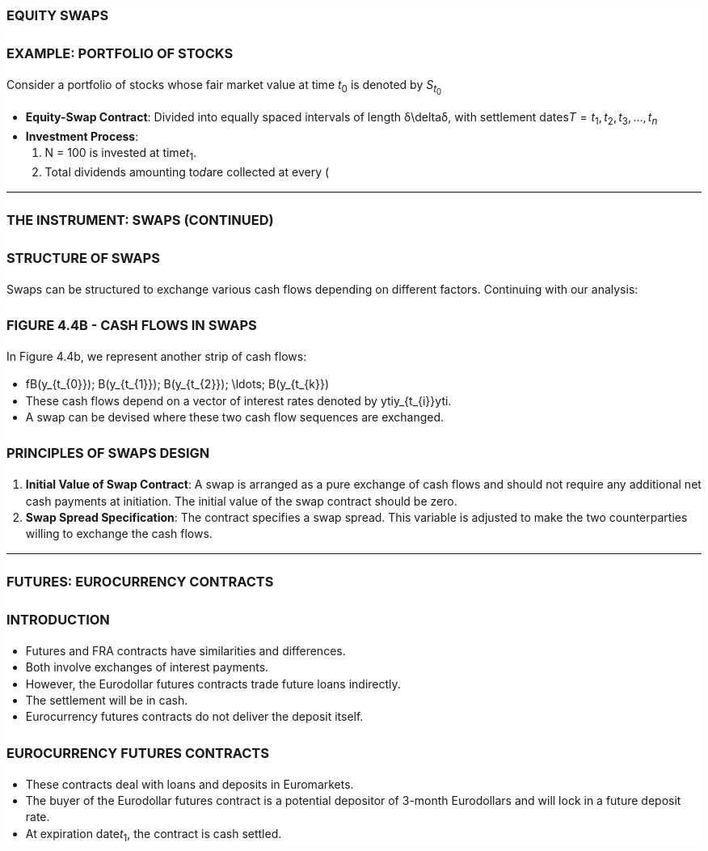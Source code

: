 ### EQUITY SWAPS

### EXAMPLE: PORTFOLIO OF STOCKS

Consider a portfolio of stocks whose fair market value at time $t_{0}$ is denoted by $S_{t_0}$

- **Equity-Swap Contract**: Divided into equally spaced intervals of length δ\\deltaδ,  with settlement dates$T=t_{1},   t_{2},   t_{3},  \ldots,   t_{n}$
- **Investment Process**:
	 1. N = 100 is invested at time$t_{1}$.
	 1. Total dividends amounting to$d$are collected at every (

---

### THE INSTRUMENT: SWAPS (CONTINUED)

### STRUCTURE OF SWAPS

Swaps can be structured to exchange various cash flows depending on different factors. Continuing with our analysis:

### FIGURE 4.4B - CASH FLOWS IN SWAPS

In Figure 4.4b,  we represent another strip of cash flows:

- fB(y_{t_{0}}); B(y_{t_{1}}); B(y_{t_{2}}); \\ldots; B(y_{t_{k}})
- These cash flows depend on a vector of interest rates denoted by ytiy_{t_{i}}yti.
- A swap can be devised where these two cash flow sequences are exchanged.

### PRINCIPLES OF SWAPS DESIGN

1. **Initial Value of Swap Contract**: A swap is arranged as a pure exchange of cash flows and should not require any additional net cash payments at initiation. The initial value of the swap contract should be zero.
1. **Swap Spread Specification**: The contract specifies a swap spread. This variable is adjusted to make the two counterparties willing to exchange the cash flows.

---

### FUTURES: EUROCURRENCY CONTRACTS

### INTRODUCTION

- Futures and FRA contracts have similarities and differences.
- Both involve exchanges of interest payments.
- However,  the Eurodollar futures contracts trade future loans indirectly.
- The settlement will be in cash.
- Eurocurrency futures contracts do not deliver the deposit itself.

### EUROCURRENCY FUTURES CONTRACTS

- These contracts deal with loans and deposits in Euromarkets.
- The buyer of the Eurodollar futures contract is a potential depositor of 3-month Eurodollars and will lock in a future deposit rate.
- At expiration date$t_{1}$,  the contract is cash settled.
